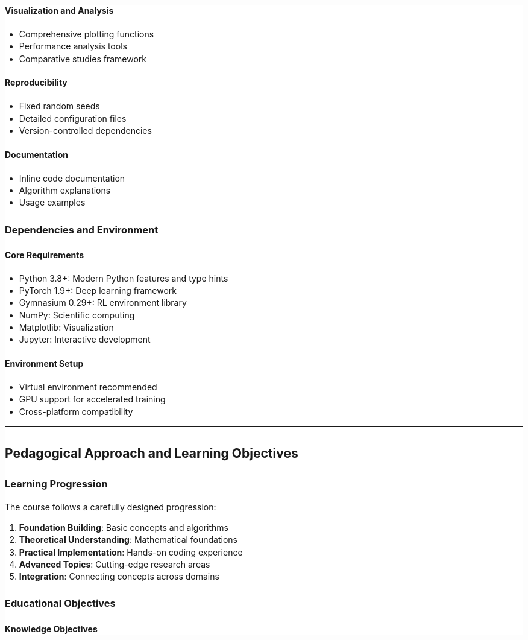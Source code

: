 #### Visualization and Analysis

- Comprehensive plotting functions
- Performance analysis tools
- Comparative studies framework

#### Reproducibility

- Fixed random seeds
- Detailed configuration files
- Version-controlled dependencies

#### Documentation

- Inline code documentation
- Algorithm explanations
- Usage examples

### Dependencies and Environment

#### Core Requirements

- Python 3.8+: Modern Python features and type hints
- PyTorch 1.9+: Deep learning framework
- Gymnasium 0.29+: RL environment library
- NumPy: Scientific computing
- Matplotlib: Visualization
- Jupyter: Interactive development

#### Environment Setup

- Virtual environment recommended
- GPU support for accelerated training
- Cross-platform compatibility

---

## Pedagogical Approach and Learning Objectives

### Learning Progression

The course follows a carefully designed progression:

1. **Foundation Building**: Basic concepts and algorithms
2. **Theoretical Understanding**: Mathematical foundations
3. **Practical Implementation**: Hands-on coding experience
4. **Advanced Topics**: Cutting-edge research areas
5. **Integration**: Connecting concepts across domains

### Educational Objectives

#### Knowledge Objectives
